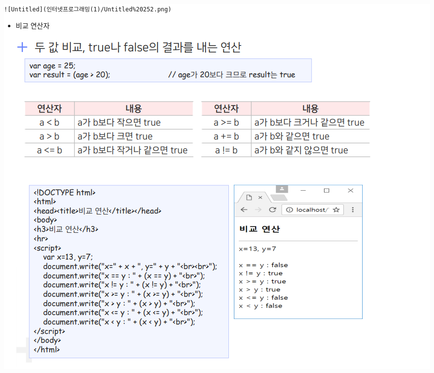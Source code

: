     ![Untitled](인터넷프로그래밍(1)/Untitled%20252.png)
    
- 비교 연산자
    
    ![Untitled](인터넷프로그래밍(1)/Untitled%20253.png)
    
    ![Untitled](인터넷프로그래밍(1)/Untitled%20254.png)
    